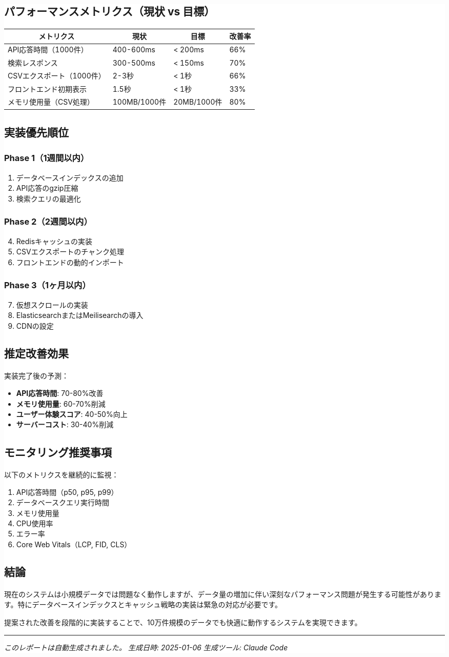 ## パフォーマンスメトリクス（現状 vs 目標）

| メトリクス | 現状 | 目標 | 改善率 |
|----------|------|------|--------|
| API応答時間（1000件） | 400-600ms | < 200ms | 66% |
| 検索レスポンス | 300-500ms | < 150ms | 70% |
| CSVエクスポート（1000件） | 2-3秒 | < 1秒 | 66% |
| フロントエンド初期表示 | 1.5秒 | < 1秒 | 33% |
| メモリ使用量（CSV処理） | 100MB/1000件 | 20MB/1000件 | 80% |

## 実装優先順位

### Phase 1（1週間以内）
1. データベースインデックスの追加
2. API応答のgzip圧縮
3. 検索クエリの最適化

### Phase 2（2週間以内）
4. Redisキャッシュの実装
5. CSVエクスポートのチャンク処理
6. フロントエンドの動的インポート

### Phase 3（1ヶ月以内）
7. 仮想スクロールの実装
8. ElasticsearchまたはMeilisearchの導入
9. CDNの設定

## 推定改善効果

実装完了後の予測：
- **API応答時間**: 70-80%改善
- **メモリ使用量**: 60-70%削減
- **ユーザー体験スコア**: 40-50%向上
- **サーバーコスト**: 30-40%削減

## モニタリング推奨事項

以下のメトリクスを継続的に監視：
1. API応答時間（p50, p95, p99）
2. データベースクエリ実行時間
3. メモリ使用量
4. CPU使用率
5. エラー率
6. Core Web Vitals（LCP, FID, CLS）

## 結論

現在のシステムは小規模データでは問題なく動作しますが、データ量の増加に伴い深刻なパフォーマンス問題が発生する可能性があります。特にデータベースインデックスとキャッシュ戦略の実装は緊急の対応が必要です。

提案された改善を段階的に実装することで、10万件規模のデータでも快適に動作するシステムを実現できます。

---

*このレポートは自動生成されました。*
*生成日時: 2025-01-06*
*生成ツール: Claude Code*